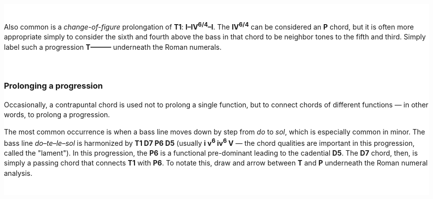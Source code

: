<iframe src="https://trinket.io/embed/music/480c1acf9b" width="100%" height="350" frameborder="0" marginwidth="0" marginheight="0" allowfullscreen></iframe><br/>

Also common is a *change-of-figure* prolongation of **T1**: <strong>I–IV<sup>6/4</sup>–I</strong>. The <strong>IV<sup>6/4</sup></strong> can be considered an **P** chord, but it is often more appropriate simply to consider the sixth and fourth above the bass in that chord to be neighbor tones to the fifth and third. Simply label such a progression **T———** underneath the Roman numerals.

<iframe src="https://trinket.io/embed/music/1e440d4768" width="100%" height="350" frameborder="0" marginwidth="0" marginheight="0" allowfullscreen></iframe><br/>

### Prolonging a progression

Occasionally, a contrapuntal chord is used not to prolong a single function, but to connect chords of different functions — in other words, to prolong a progression.

The most common occurrence is when a bass line moves down by step from *do* to *sol*, which is especially common in minor. The bass line *do*–*te*–*le*–*sol* is harmonized by **T1 D7 P6 D5** (usually **i v<sup>6</sup> iv<sup>6</sup> V** — the chord qualities are important in this progression, called the "lament"). In this progression, the **P6** is a functional pre-dominant leading to the cadential **D5**. The **D7** chord, then, is simply a passing chord that connects **T1** with **P6**. To notate this, draw and arrow between **T** and **P** underneath the Roman numeral analysis. 

<iframe src="https://trinket.io/embed/music/3b6de8a510" width="100%" height="350" frameborder="0" marginwidth="0" marginheight="0" allowfullscreen></iframe><br/>
